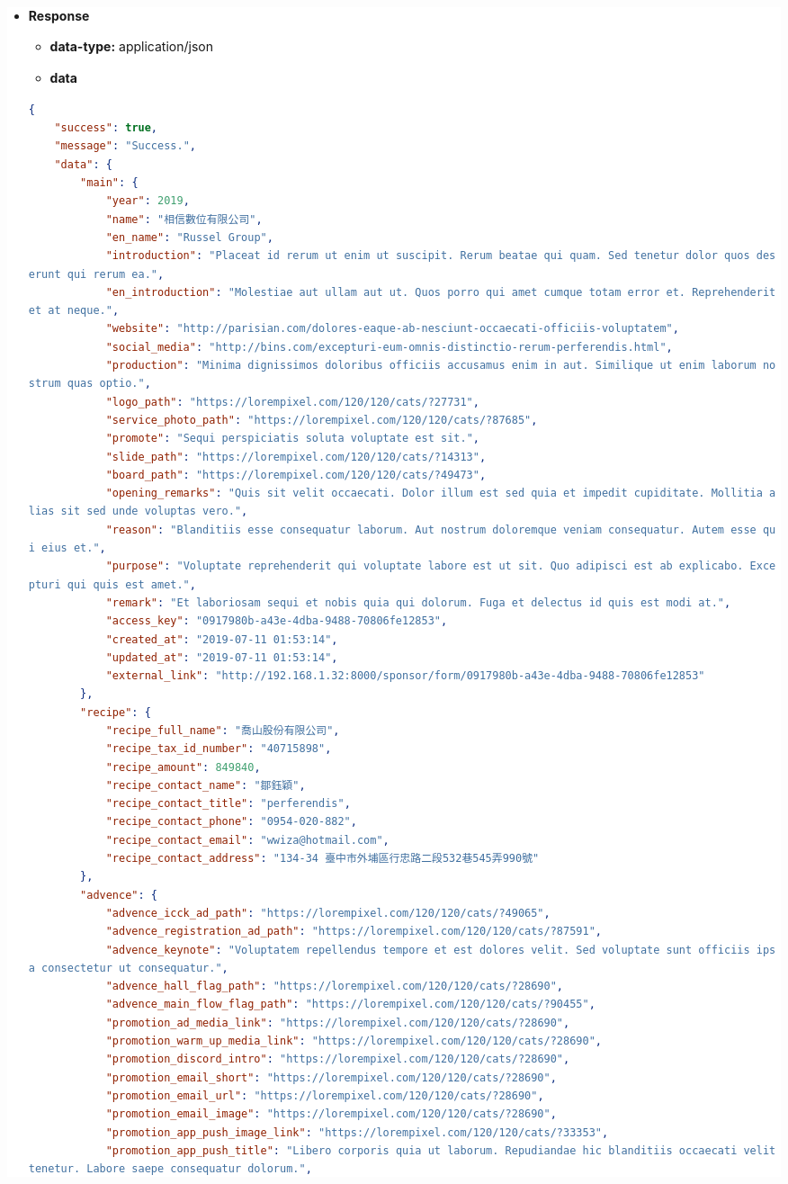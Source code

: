 + **Response** 
    + **data-type:** application/json

    + **data**
    ```Json
    {
        "success": true,
        "message": "Success.",
        "data": {
            "main": {
                "year": 2019,
                "name": "相信數位有限公司",
                "en_name": "Russel Group",
                "introduction": "Placeat id rerum ut enim ut suscipit. Rerum beatae qui quam. Sed tenetur dolor quos deserunt qui rerum ea.",
                "en_introduction": "Molestiae aut ullam aut ut. Quos porro qui amet cumque totam error et. Reprehenderit et at neque.",
                "website": "http://parisian.com/dolores-eaque-ab-nesciunt-occaecati-officiis-voluptatem",
                "social_media": "http://bins.com/excepturi-eum-omnis-distinctio-rerum-perferendis.html",
                "production": "Minima dignissimos doloribus officiis accusamus enim in aut. Similique ut enim laborum nostrum quas optio.",
                "logo_path": "https://lorempixel.com/120/120/cats/?27731",
                "service_photo_path": "https://lorempixel.com/120/120/cats/?87685",
                "promote": "Sequi perspiciatis soluta voluptate est sit.",
                "slide_path": "https://lorempixel.com/120/120/cats/?14313",
                "board_path": "https://lorempixel.com/120/120/cats/?49473",
                "opening_remarks": "Quis sit velit occaecati. Dolor illum est sed quia et impedit cupiditate. Mollitia alias sit sed unde voluptas vero.",
                "reason": "Blanditiis esse consequatur laborum. Aut nostrum doloremque veniam consequatur. Autem esse qui eius et.",
                "purpose": "Voluptate reprehenderit qui voluptate labore est ut sit. Quo adipisci est ab explicabo. Excepturi qui quis est amet.",
                "remark": "Et laboriosam sequi et nobis quia qui dolorum. Fuga et delectus id quis est modi at.",
                "access_key": "0917980b-a43e-4dba-9488-70806fe12853",
                "created_at": "2019-07-11 01:53:14",
                "updated_at": "2019-07-11 01:53:14",
                "external_link": "http://192.168.1.32:8000/sponsor/form/0917980b-a43e-4dba-9488-70806fe12853"
            },
            "recipe": {
                "recipe_full_name": "喬山股份有限公司",
                "recipe_tax_id_number": "40715898",
                "recipe_amount": 849840,
                "recipe_contact_name": "鄒鈺穎",
                "recipe_contact_title": "perferendis",
                "recipe_contact_phone": "0954-020-882",
                "recipe_contact_email": "wwiza@hotmail.com",
                "recipe_contact_address": "134-34 臺中市外埔區行忠路二段532巷545弄990號"
            },
            "advence": {
                "advence_icck_ad_path": "https://lorempixel.com/120/120/cats/?49065",
                "advence_registration_ad_path": "https://lorempixel.com/120/120/cats/?87591",
                "advence_keynote": "Voluptatem repellendus tempore et est dolores velit. Sed voluptate sunt officiis ipsa consectetur ut consequatur.",
                "advence_hall_flag_path": "https://lorempixel.com/120/120/cats/?28690",
                "advence_main_flow_flag_path": "https://lorempixel.com/120/120/cats/?90455",
                "promotion_ad_media_link": "https://lorempixel.com/120/120/cats/?28690",
                "promotion_warm_up_media_link": "https://lorempixel.com/120/120/cats/?28690",
                "promotion_discord_intro": "https://lorempixel.com/120/120/cats/?28690",
                "promotion_email_short": "https://lorempixel.com/120/120/cats/?28690",
                "promotion_email_url": "https://lorempixel.com/120/120/cats/?28690",
                "promotion_email_image": "https://lorempixel.com/120/120/cats/?28690",
                "promotion_app_push_image_link": "https://lorempixel.com/120/120/cats/?33353",
                "promotion_app_push_title": "Libero corporis quia ut laborum. Repudiandae hic blanditiis occaecati velit tenetur. Labore saepe consequatur dolorum.",